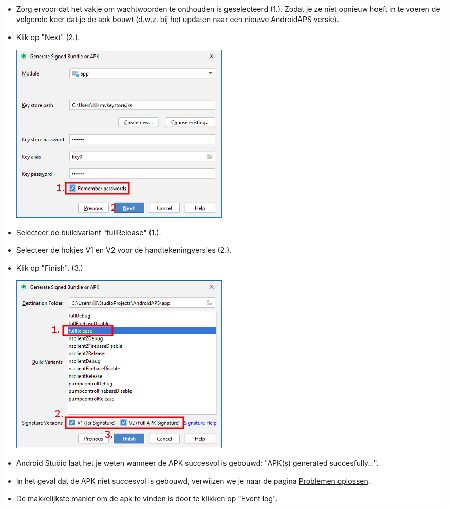 * Zorg ervoor dat het vakje om wachtwoorden te onthouden is geselecteerd (1.). Zodat je ze niet opnieuw hoeft in te voeren de volgende keer dat je de apk bouwt (d.w.z. bij het updaten naar een nieuwe AndroidAPS versie).

* Klik op "Next" (2.).
    
    ![Wachtwoorden onthouden](../images/AndroidStudio361_31.png)

* Selecteer de buildvariant "fullRelease" (1.).

* Selecteer de hokjes V1 en V2 voor de handtekeningversies (2.).
* Klik op "Finish". (3.)
    
    ![Bouwen voltooien](../images/AndroidStudio361_32.png)

* Android Studio laat het je weten wanneer de APK succesvol is gebouwd: "APK(s) generated succesfully...".

* In het geval dat de APK niet succesvol is gebouwd, verwijzen we je naar de pagina [Problemen oplossen](../Installing-AndroidAPS/troubleshooting_androidstudio.rst).
* De makkelijkste manier om de apk te vinden is door te klikken op "Event log".
    